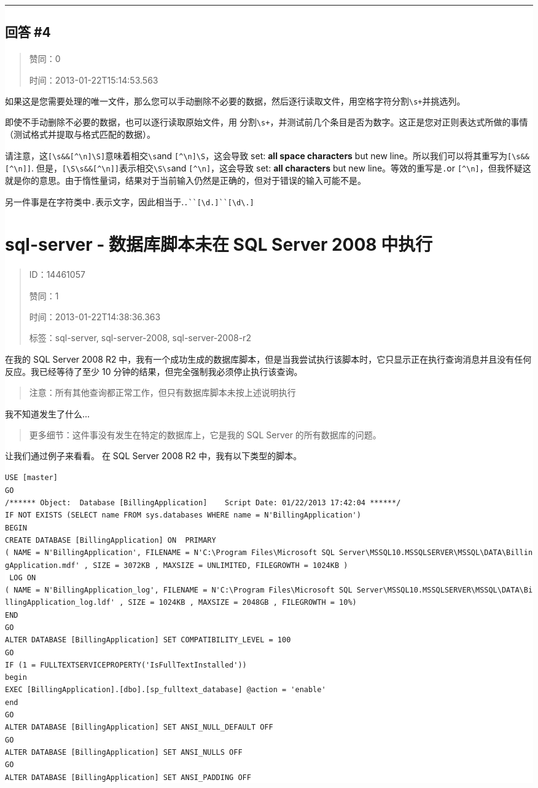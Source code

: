 * * *

## 回答 #4

> 赞同：0
> 
> 时间：2013-01-22T15:14:53.563

如果这是您需要处理的唯一文件，那么您可以手动删除不必要的数据，然后逐行读取文件，用空格字符分割`\s+`并挑选列。

即使不手动删除不必要的数据，也可以逐行读取原始文件，用 分割`\s+`，并测试前几个条目是否为数字。这正是您对正则表达式所做的事情（测试格式并提取与格式匹配的数据）。

请注意，这`[\s&&[^\n]\S]`意味着相交`\s`and `[^\n]\S`，这会导致 set: **all space characters** but new line。所以我们可以将其重写为`[\s&&[^\n]]`. 但是，`[\S\s&&[^\n]]`表示相交`\S\s`and `[^\n]`，这会导致 set: **all characters** but new line。等效的重写是`.`or `[^\n]`，但我怀疑这就是你的意思。由于惰性量词，结果对于当前输入仍然是正确的，但对于错误的输入可能不是。

另一件事是在字符类中`.`表示文字，因此相当于.`.``[\d.]``[\d\.]`

# sql-server - 数据库脚本未在 SQL Server 2008 中执行

> ID：14461057
> 
> 赞同：1
> 
> 时间：2013-01-22T14:38:36.363
> 
> 标签：sql-server, sql-server-2008, sql-server-2008-r2

在我的 SQL Server 2008 R2 中，我有一个成功生成的数据库脚本，但是当我尝试执行该脚本时，它只显示正在执行查询消息并且没有任何反应。我已经等待了至少 10 分钟的结果，但完全强制我必须停止执行该查询。

> 注意：所有其他查询都正常工作，但只有数据库脚本未按上述说明执行

我不知道发生了什么...

> 更多细节：这件事没有发生在特定的数据库上，它是我的 SQL Server 的所有数据库的问题。

让我们通过例子来看看。
在 SQL Server 2008 R2 中，我有以下类型的脚本。

```
USE [master]
GO
/****** Object:  Database [BillingApplication]    Script Date: 01/22/2013 17:42:04 ******/
IF NOT EXISTS (SELECT name FROM sys.databases WHERE name = N'BillingApplication')
BEGIN
CREATE DATABASE [BillingApplication] ON  PRIMARY 
( NAME = N'BillingApplication', FILENAME = N'C:\Program Files\Microsoft SQL Server\MSSQL10.MSSQLSERVER\MSSQL\DATA\BillingApplication.mdf' , SIZE = 3072KB , MAXSIZE = UNLIMITED, FILEGROWTH = 1024KB )
 LOG ON 
( NAME = N'BillingApplication_log', FILENAME = N'C:\Program Files\Microsoft SQL Server\MSSQL10.MSSQLSERVER\MSSQL\DATA\BillingApplication_log.ldf' , SIZE = 1024KB , MAXSIZE = 2048GB , FILEGROWTH = 10%)
END
GO
ALTER DATABASE [BillingApplication] SET COMPATIBILITY_LEVEL = 100
GO
IF (1 = FULLTEXTSERVICEPROPERTY('IsFullTextInstalled'))
begin
EXEC [BillingApplication].[dbo].[sp_fulltext_database] @action = 'enable'
end
GO
ALTER DATABASE [BillingApplication] SET ANSI_NULL_DEFAULT OFF
GO
ALTER DATABASE [BillingApplication] SET ANSI_NULLS OFF
GO
ALTER DATABASE [BillingApplication] SET ANSI_PADDING OFF
```